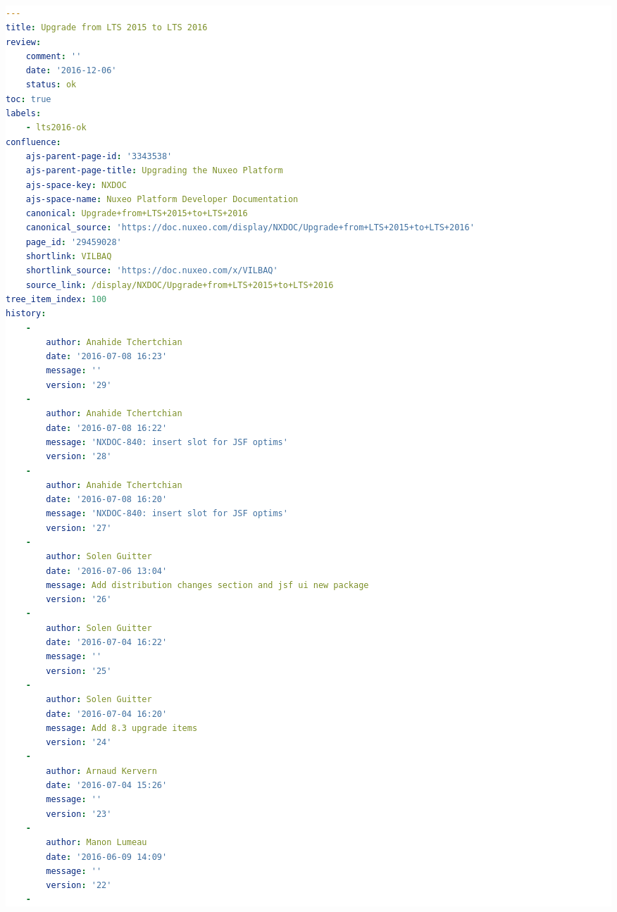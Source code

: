 ```yaml
---
title: Upgrade from LTS 2015 to LTS 2016
review:
    comment: ''
    date: '2016-12-06'
    status: ok
toc: true
labels:
    - lts2016-ok
confluence:
    ajs-parent-page-id: '3343538'
    ajs-parent-page-title: Upgrading the Nuxeo Platform
    ajs-space-key: NXDOC
    ajs-space-name: Nuxeo Platform Developer Documentation
    canonical: Upgrade+from+LTS+2015+to+LTS+2016
    canonical_source: 'https://doc.nuxeo.com/display/NXDOC/Upgrade+from+LTS+2015+to+LTS+2016'
    page_id: '29459028'
    shortlink: VILBAQ
    shortlink_source: 'https://doc.nuxeo.com/x/VILBAQ'
    source_link: /display/NXDOC/Upgrade+from+LTS+2015+to+LTS+2016
tree_item_index: 100
history:
    -
        author: Anahide Tchertchian
        date: '2016-07-08 16:23'
        message: ''
        version: '29'
    -
        author: Anahide Tchertchian
        date: '2016-07-08 16:22'
        message: 'NXDOC-840: insert slot for JSF optims'
        version: '28'
    -
        author: Anahide Tchertchian
        date: '2016-07-08 16:20'
        message: 'NXDOC-840: insert slot for JSF optims'
        version: '27'
    -
        author: Solen Guitter
        date: '2016-07-06 13:04'
        message: Add distribution changes section and jsf ui new package
        version: '26'
    -
        author: Solen Guitter
        date: '2016-07-04 16:22'
        message: ''
        version: '25'
    -
        author: Solen Guitter
        date: '2016-07-04 16:20'
        message: Add 8.3 upgrade items
        version: '24'
    -
        author: Arnaud Kervern
        date: '2016-07-04 15:26'
        message: ''
        version: '23'
    -
        author: Manon Lumeau
        date: '2016-06-09 14:09'
        message: ''
        version: '22'
    -
```